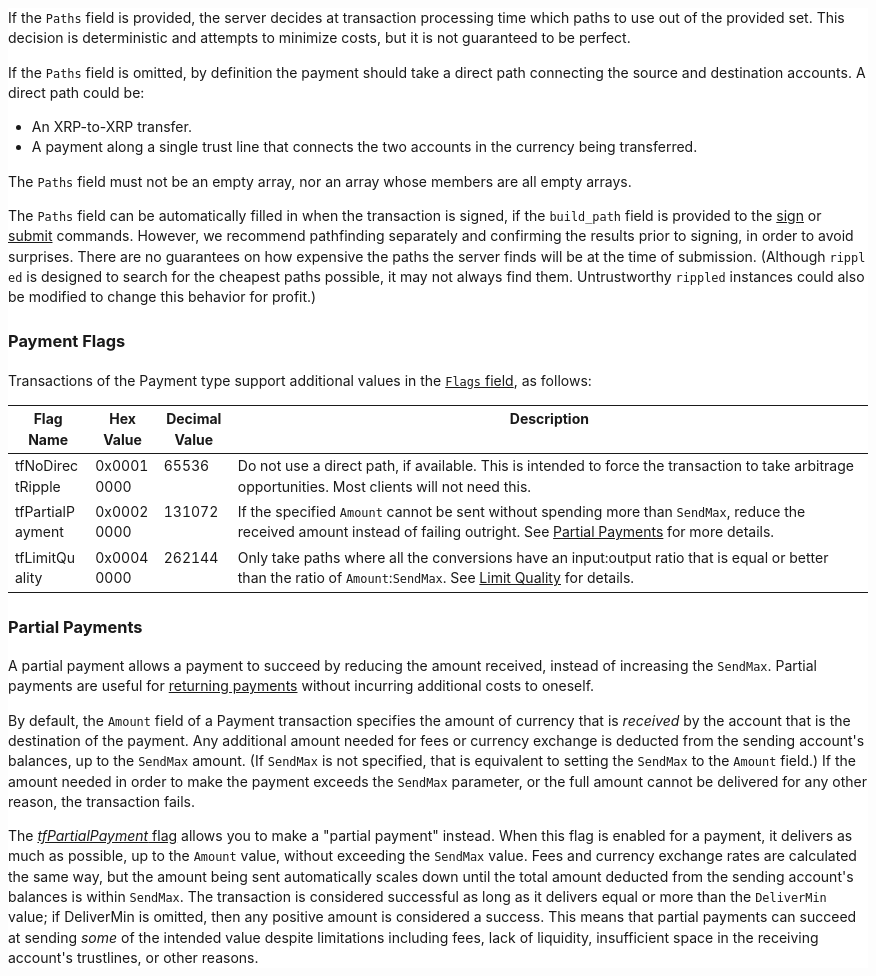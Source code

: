 If the `Paths` field is provided, the server decides at transaction processing time which paths to use out of the provided set. This decision is deterministic and attempts to minimize costs, but it is not guaranteed to be perfect.

If the `Paths` field is omitted, by definition the payment should take a direct path connecting the source and destination accounts. A direct path could be:

* An XRP-to-XRP transfer.
* A payment along a single trust line that connects the two accounts in the currency being transferred.

The `Paths` field must not be an empty array, nor an array whose members are all empty arrays.

The `Paths` field can be automatically filled in when the transaction is signed, if the `build_path` field is provided to the [sign](rippled-apis.html#sign) or [submit](rippled-apis.html#submit) commands. However, we recommend pathfinding separately and confirming the results prior to signing, in order to avoid surprises. There are no guarantees on how expensive the paths the server finds will be at the time of submission. (Although `rippled` is designed to search for the cheapest paths possible, it may not always find them. Untrustworthy `rippled` instances could also be modified to change this behavior for profit.)


### Payment Flags ###

Transactions of the Payment type support additional values in the [`Flags` field](#flags), as follows:

| Flag Name | Hex Value | Decimal Value | Description |
|-----------|-----------|---------------|-------------|
| tfNoDirectRipple | 0x00010000 | 65536 | Do not use a direct path, if available. This is intended to force the transaction to take arbitrage opportunities. Most clients will not need this. |
| tfPartialPayment | 0x00020000 | 131072 | If the specified `Amount` cannot be sent without spending more than `SendMax`, reduce the received amount instead of failing outright. See [Partial Payments](#partial-payments) for more details. |
| tfLimitQuality | 0x00040000 | 262144 | Only take paths where all the conversions have an input:output ratio that is equal or better than the ratio of `Amount`:`SendMax`. See [Limit Quality](#limit-quality) for details. |

### Partial Payments ###

A partial payment allows a payment to succeed by reducing the amount received, instead of increasing the `SendMax`. Partial payments are useful for [returning payments](https://wiki.ripple.com/Returning_payments) without incurring additional costs to oneself.

By default, the `Amount` field of a Payment transaction specifies the amount of currency that is *received* by the account that is the destination of the payment. Any additional amount needed for fees or currency exchange is deducted from the sending account's balances, up to the `SendMax` amount. (If `SendMax` is not specified, that is equivalent to setting the `SendMax` to the `Amount` field.) If the amount needed in order to make the payment exceeds the `SendMax` parameter, or the full amount cannot be delivered for any other reason, the transaction fails.

The [*tfPartialPayment* flag](#payment-flags) allows you to make a "partial payment" instead. When this flag is enabled for a payment, it delivers as much as possible, up to the `Amount` value, without exceeding the `SendMax` value. Fees and currency exchange rates are calculated the same way, but the amount being sent automatically scales down until the total amount deducted from the sending account's balances is within `SendMax`. The transaction is considered successful as long as it delivers equal or more than the `DeliverMin` value; if DeliverMin is omitted, then any positive amount is considered a success. This means that partial payments can succeed at sending *some* of the intended value despite limitations including fees, lack of liquidity, insufficient space in the receiving account's trustlines, or other reasons.
